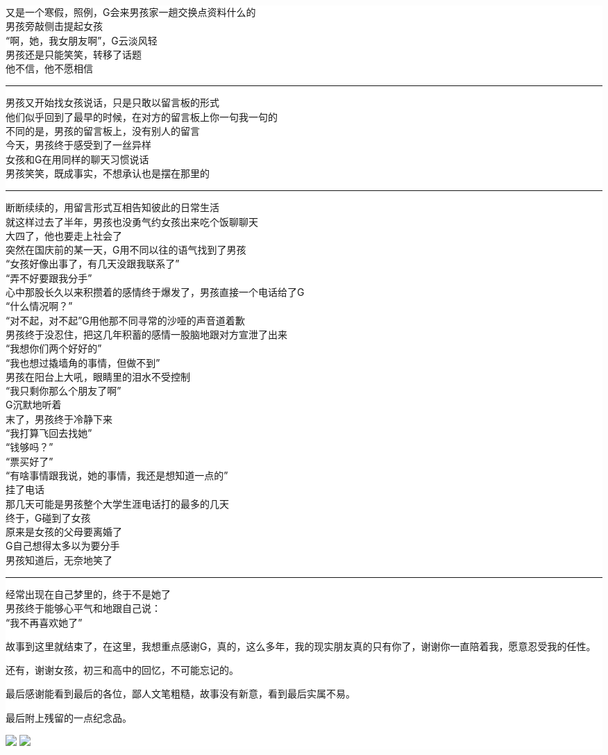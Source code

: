 又是一个寒假，照例，G会来男孩家一趟交换点资料什么的<br/>男孩旁敲侧击提起女孩<br/>“啊，她，我女朋友啊”，G云淡风轻<br/>男孩还是只能笑笑，转移了话题<br/>他不信，他不愿相信

---

男孩又开始找女孩说话，只是只敢以留言板的形式<br/>他们似乎回到了最早的时候，在对方的留言板上你一句我一句的<br/>不同的是，男孩的留言板上，没有别人的留言<br/>今天，男孩终于感受到了一丝异样<br/>女孩和G在用同样的聊天习惯说话<br/>男孩笑笑，既成事实，不想承认也是摆在那里的

---

断断续续的，用留言形式互相告知彼此的日常生活<br/>就这样过去了半年，男孩也没勇气约女孩出来吃个饭聊聊天<br/>大四了，他也要走上社会了<br/>突然在国庆前的某一天，G用不同以往的语气找到了男孩<br/>“女孩好像出事了，有几天没跟我联系了”<br/>“弄不好要跟我分手”<br/>心中那股长久以来积攒着的感情终于爆发了，男孩直接一个电话给了G<br/>“什么情况啊？”<br/>“对不起，对不起”G用他那不同寻常的沙哑的声音道着歉<br/>男孩终于没忍住，把这几年积蓄的感情一股脑地跟对方宣泄了出来<br/>“我想你们两个好好的”<br/>“我也想过撬墙角的事情，但做不到”<br/>男孩在阳台上大吼，眼睛里的泪水不受控制<br/>“我只剩你那么个朋友了啊”<br/>G沉默地听着<br/>末了，男孩终于冷静下来<br/>“我打算飞回去找她”<br/>“钱够吗？”<br/>“票买好了”<br/>“有啥事情跟我说，她的事情，我还是想知道一点的”<br/>挂了电话<br/>那几天可能是男孩整个大学生涯电话打的最多的几天<br/>终于，G碰到了女孩<br/>原来是女孩的父母要离婚了<br/>G自己想得太多以为要分手<br/>男孩知道后，无奈地笑了

---

经常出现在自己梦里的，终于不是她了<br/>男孩终于能够心平气和地跟自己说：<br/>“我不再喜欢她了”

</section>

故事到这里就结束了，在这里，我想重点感谢G，真的，这么多年，我的现实朋友真的只有你了，谢谢你一直陪着我，愿意忍受我的任性。

还有，谢谢女孩，初三和高中的回忆，不可能忘记的。

最后感谢能看到最后的各位，鄙人文笔粗糙，故事没有新意，看到最后实属不易。

最后附上残留的一点纪念品。

<img src="/images/maid-words.png" width=70% />

<img src="/images/letters.jpg" width=60% />
